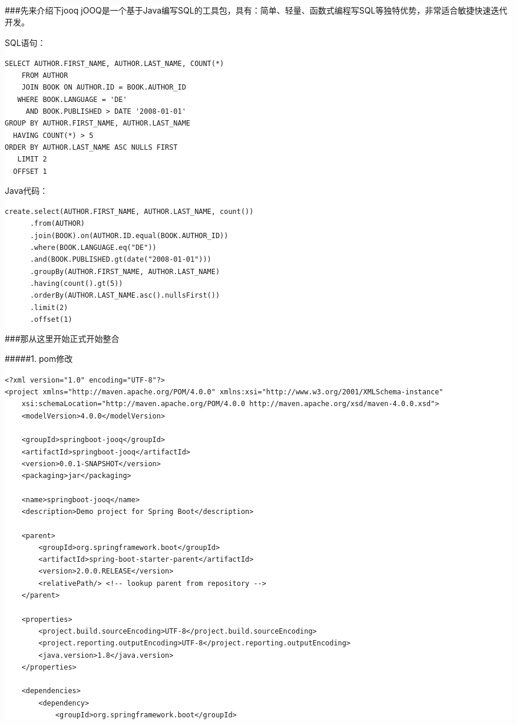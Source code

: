 ###先来介绍下jooq
jOOQ是一个基于Java编写SQL的工具包，具有：简单、轻量、函数式编程写SQL等独特优势，非常适合敏捷快速迭代开发。

SQL语句：
```
SELECT AUTHOR.FIRST_NAME, AUTHOR.LAST_NAME, COUNT(*)
    FROM AUTHOR
    JOIN BOOK ON AUTHOR.ID = BOOK.AUTHOR_ID
   WHERE BOOK.LANGUAGE = 'DE'
     AND BOOK.PUBLISHED > DATE '2008-01-01'
GROUP BY AUTHOR.FIRST_NAME, AUTHOR.LAST_NAME
  HAVING COUNT(*) > 5
ORDER BY AUTHOR.LAST_NAME ASC NULLS FIRST
   LIMIT 2
  OFFSET 1  
```
Java代码：
```
create.select(AUTHOR.FIRST_NAME, AUTHOR.LAST_NAME, count())
      .from(AUTHOR)
      .join(BOOK).on(AUTHOR.ID.equal(BOOK.AUTHOR_ID))
      .where(BOOK.LANGUAGE.eq("DE"))
      .and(BOOK.PUBLISHED.gt(date("2008-01-01")))
      .groupBy(AUTHOR.FIRST_NAME, AUTHOR.LAST_NAME)
      .having(count().gt(5))
      .orderBy(AUTHOR.LAST_NAME.asc().nullsFirst())
      .limit(2)
      .offset(1)
```


###那从这里开始正式开始整合

#####1. pom修改
```
<?xml version="1.0" encoding="UTF-8"?>
<project xmlns="http://maven.apache.org/POM/4.0.0" xmlns:xsi="http://www.w3.org/2001/XMLSchema-instance"
	xsi:schemaLocation="http://maven.apache.org/POM/4.0.0 http://maven.apache.org/xsd/maven-4.0.0.xsd">
	<modelVersion>4.0.0</modelVersion>

	<groupId>springboot-jooq</groupId>
	<artifactId>springboot-jooq</artifactId>
	<version>0.0.1-SNAPSHOT</version>
	<packaging>jar</packaging>

	<name>springboot-jooq</name>
	<description>Demo project for Spring Boot</description>

	<parent>
		<groupId>org.springframework.boot</groupId>
		<artifactId>spring-boot-starter-parent</artifactId>
		<version>2.0.0.RELEASE</version>
		<relativePath/> <!-- lookup parent from repository -->
	</parent>

	<properties>
		<project.build.sourceEncoding>UTF-8</project.build.sourceEncoding>
		<project.reporting.outputEncoding>UTF-8</project.reporting.outputEncoding>
		<java.version>1.8</java.version>
	</properties>

	<dependencies>
		<dependency>
			<groupId>org.springframework.boot</groupId>
```